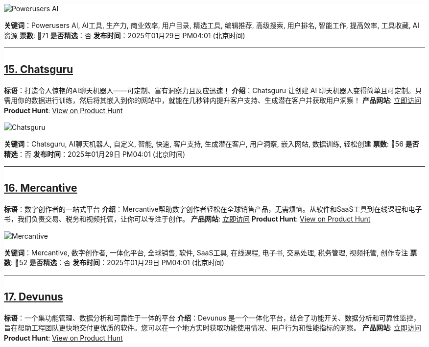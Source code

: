 ![Powerusers AI](https://ph-files.imgix.net/c6ddf917-3db7-4876-9d7c-d9c2e164e2a2.png?auto=format&fit=crop&frame=1&h=512&w=1024)

**关键词**：Powerusers AI, AI工具, 生产力, 商业效率, 用户目录, 精选工具, 编辑推荐, 高级搜索, 用户排名, 智能工作, 提高效率, 工具收藏, AI资源
**票数**: 🔺71
**是否精选**：否
**发布时间**：2025年01月29日 PM04:01 (北京时间)

---

## [15. Chatsguru](https://www.producthunt.com/posts/chatsguru?utm_campaign=producthunt-api&utm_medium=api-v2&utm_source=Application%3A+My_PH_APP+%28ID%3A+138680%29)
**标语**：打造令人惊艳的AI聊天机器人——可定制、富有洞察力且反应迅速！
**介绍**：Chatsguru 让创建 AI 聊天机器人变得简单且可定制。只需用你的数据进行训练，然后将其嵌入到你的网站中，就能在几秒钟内提升客户支持、生成潜在客户并获取用户洞察！
**产品网站**: [立即访问](https://www.producthunt.com/r/PCDYRSLWIJKLP2?utm_campaign=producthunt-api&utm_medium=api-v2&utm_source=Application%3A+My_PH_APP+%28ID%3A+138680%29)
**Product Hunt**: [View on Product Hunt](https://www.producthunt.com/posts/chatsguru?utm_campaign=producthunt-api&utm_medium=api-v2&utm_source=Application%3A+My_PH_APP+%28ID%3A+138680%29)

![Chatsguru](https://ph-files.imgix.net/038b68f9-2fc2-41da-b85d-89b2b812815c.png?auto=format&fit=crop&frame=1&h=512&w=1024)

**关键词**：Chatsguru, AI聊天机器人, 自定义, 智能, 快速, 客户支持, 生成潜在客户, 用户洞察, 嵌入网站, 数据训练, 轻松创建
**票数**: 🔺56
**是否精选**：否
**发布时间**：2025年01月29日 PM04:01 (北京时间)

---

## [16. Mercantive](https://www.producthunt.com/posts/mercantive?utm_campaign=producthunt-api&utm_medium=api-v2&utm_source=Application%3A+My_PH_APP+%28ID%3A+138680%29)
**标语**：数字创作者的一站式平台
**介绍**：Mercantive帮助数字创作者轻松在全球销售产品，无需烦恼。从软件和SaaS工具到在线课程和电子书，我们负责交易、税务和视频托管，让你可以专注于创作。
**产品网站**: [立即访问](https://www.producthunt.com/r/DHH6IROPOUUYPB?utm_campaign=producthunt-api&utm_medium=api-v2&utm_source=Application%3A+My_PH_APP+%28ID%3A+138680%29)
**Product Hunt**: [View on Product Hunt](https://www.producthunt.com/posts/mercantive?utm_campaign=producthunt-api&utm_medium=api-v2&utm_source=Application%3A+My_PH_APP+%28ID%3A+138680%29)

![Mercantive](https://ph-files.imgix.net/1af73c89-5661-458a-920d-64904439e2f9.png?auto=format&fit=crop&frame=1&h=512&w=1024)

**关键词**：Mercantive, 数字创作者, 一体化平台, 全球销售, 软件, SaaS工具, 在线课程, 电子书, 交易处理, 税务管理, 视频托管, 创作专注
**票数**: 🔺52
**是否精选**：否
**发布时间**：2025年01月29日 PM04:01 (北京时间)

---

## [17. Devunus](https://www.producthunt.com/posts/devunus?utm_campaign=producthunt-api&utm_medium=api-v2&utm_source=Application%3A+My_PH_APP+%28ID%3A+138680%29)
**标语**：一个集功能管理、数据分析和可靠性于一体的平台
**介绍**：Devunus 是一个一体化平台，结合了功能开关、数据分析和可靠性监控，旨在帮助工程团队更快地交付更优质的软件。您可以在一个地方实时获取功能使用情况、用户行为和性能指标的洞察。
**产品网站**: [立即访问](https://www.producthunt.com/r/F53VUZMNS4YFY4?utm_campaign=producthunt-api&utm_medium=api-v2&utm_source=Application%3A+My_PH_APP+%28ID%3A+138680%29)
**Product Hunt**: [View on Product Hunt](https://www.producthunt.com/posts/devunus?utm_campaign=producthunt-api&utm_medium=api-v2&utm_source=Application%3A+My_PH_APP+%28ID%3A+138680%29)
